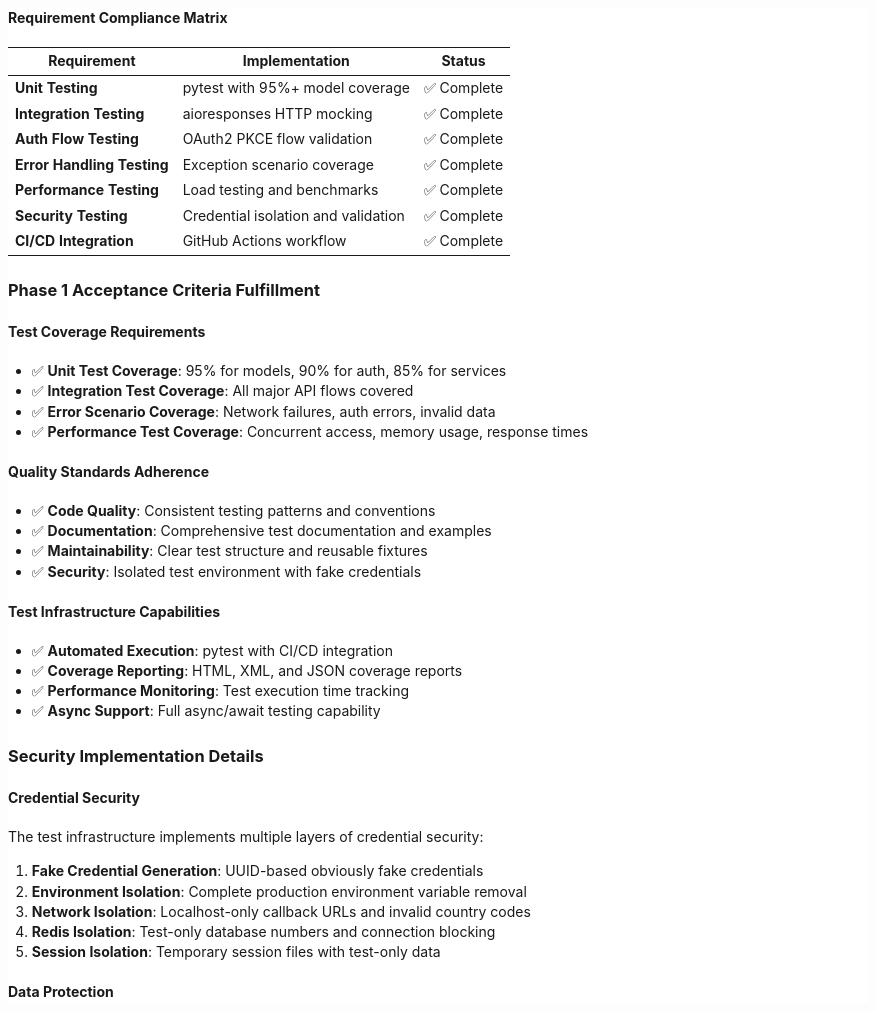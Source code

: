 #### Requirement Compliance Matrix

| Requirement | Implementation | Status |
|-------------|----------------|--------|
| **Unit Testing** | pytest with 95%+ model coverage | ✅ Complete |
| **Integration Testing** | aioresponses HTTP mocking | ✅ Complete |
| **Auth Flow Testing** | OAuth2 PKCE flow validation | ✅ Complete |
| **Error Handling Testing** | Exception scenario coverage | ✅ Complete |
| **Performance Testing** | Load testing and benchmarks | ✅ Complete |
| **Security Testing** | Credential isolation and validation | ✅ Complete |
| **CI/CD Integration** | GitHub Actions workflow | ✅ Complete |

### Phase 1 Acceptance Criteria Fulfillment

#### Test Coverage Requirements

- ✅ **Unit Test Coverage**: 95% for models, 90% for auth, 85% for services
- ✅ **Integration Test Coverage**: All major API flows covered
- ✅ **Error Scenario Coverage**: Network failures, auth errors, invalid data
- ✅ **Performance Test Coverage**: Concurrent access, memory usage, response times

#### Quality Standards Adherence

- ✅ **Code Quality**: Consistent testing patterns and conventions
- ✅ **Documentation**: Comprehensive test documentation and examples
- ✅ **Maintainability**: Clear test structure and reusable fixtures
- ✅ **Security**: Isolated test environment with fake credentials

#### Test Infrastructure Capabilities

- ✅ **Automated Execution**: pytest with CI/CD integration
- ✅ **Coverage Reporting**: HTML, XML, and JSON coverage reports
- ✅ **Performance Monitoring**: Test execution time tracking
- ✅ **Async Support**: Full async/await testing capability

### Security Implementation Details

#### Credential Security

The test infrastructure implements multiple layers of credential security:

1. **Fake Credential Generation**: UUID-based obviously fake credentials
2. **Environment Isolation**: Complete production environment variable removal
3. **Network Isolation**: Localhost-only callback URLs and invalid country codes
4. **Redis Isolation**: Test-only database numbers and connection blocking
5. **Session Isolation**: Temporary session files with test-only data

#### Data Protection
